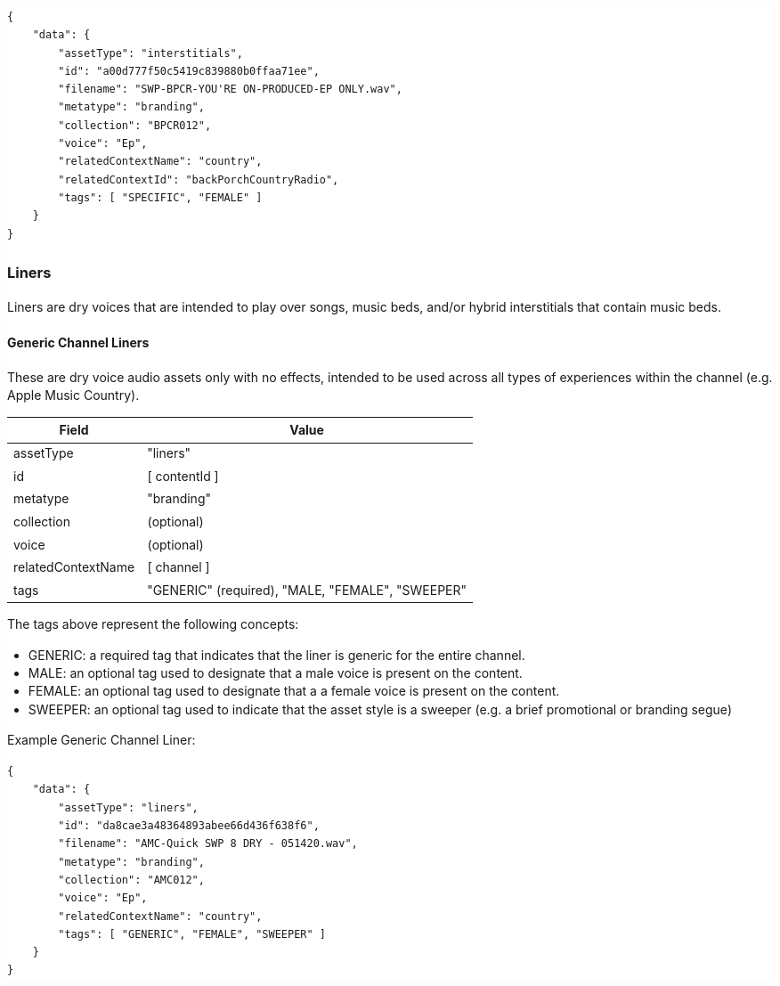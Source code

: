 ```
{
	"data": {
		"assetType": "interstitials", 
		"id": "a00d777f50c5419c839880b0ffaa71ee", 
		"filename": "SWP-BPCR-YOU'RE ON-PRODUCED-EP ONLY.wav",
		"metatype": "branding",
		"collection": "BPCR012",
		"voice": "Ep",
		"relatedContextName": "country",
    	"relatedContextId": "backPorchCountryRadio",
		"tags":	[ "SPECIFIC", "FEMALE" ]
	}
}
```

### Liners

Liners are dry voices that are intended to play over songs, music beds, and/or hybrid interstitials that contain music beds.

#### Generic Channel Liners

These are dry voice audio assets only with no effects, intended to be used across all types of experiences within the channel (e.g. Apple Music Country). 

| Field | Value |
| --- | --- |
| assetType | "liners" |
| id | [ contentId ] |
| metatype | "branding" |
| collection | (optional) |
| voice | (optional) |
| relatedContextName | [ channel ] |
| tags | "GENERIC" (required), "MALE, "FEMALE", "SWEEPER" |

The tags above represent the following concepts:

* GENERIC: a required tag that indicates that the liner is generic for the entire channel.
* MALE: an optional tag used to designate that a male voice is present on the content.
* FEMALE: an optional tag used to designate that a a female voice is present on the content.
* SWEEPER: an optional tag used to indicate that the asset style is a sweeper (e.g. a brief promotional or branding segue)

Example Generic Channel Liner:

```
{
	"data": {
		"assetType": "liners", 
		"id": "da8cae3a48364893abee66d436f638f6", 
		"filename": "AMC-Quick SWP 8 DRY - 051420.wav",
		"metatype": "branding",
		"collection": "AMC012",
		"voice": "Ep",
		"relatedContextName": "country",
		"tags": [ "GENERIC", "FEMALE", "SWEEPER" ]
	}
}
```
